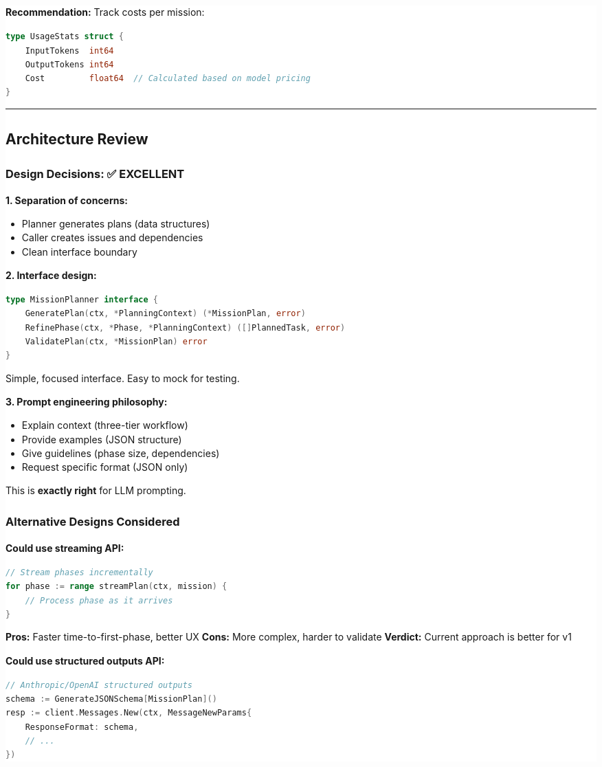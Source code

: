 **Recommendation:** Track costs per mission:
```go
type UsageStats struct {
    InputTokens  int64
    OutputTokens int64
    Cost         float64  // Calculated based on model pricing
}
```

---

## Architecture Review

### Design Decisions: ✅ EXCELLENT

**1. Separation of concerns:**
- Planner generates plans (data structures)
- Caller creates issues and dependencies
- Clean interface boundary

**2. Interface design:**
```go
type MissionPlanner interface {
    GeneratePlan(ctx, *PlanningContext) (*MissionPlan, error)
    RefinePhase(ctx, *Phase, *PlanningContext) ([]PlannedTask, error)
    ValidatePlan(ctx, *MissionPlan) error
}
```

Simple, focused interface. Easy to mock for testing.

**3. Prompt engineering philosophy:**
- Explain context (three-tier workflow)
- Provide examples (JSON structure)
- Give guidelines (phase size, dependencies)
- Request specific format (JSON only)

This is **exactly right** for LLM prompting.

### Alternative Designs Considered

**Could use streaming API:**
```go
// Stream phases incrementally
for phase := range streamPlan(ctx, mission) {
    // Process phase as it arrives
}
```

**Pros:** Faster time-to-first-phase, better UX
**Cons:** More complex, harder to validate
**Verdict:** Current approach is better for v1

**Could use structured outputs API:**
```go
// Anthropic/OpenAI structured outputs
schema := GenerateJSONSchema[MissionPlan]()
resp := client.Messages.New(ctx, MessageNewParams{
    ResponseFormat: schema,
    // ...
})
```
